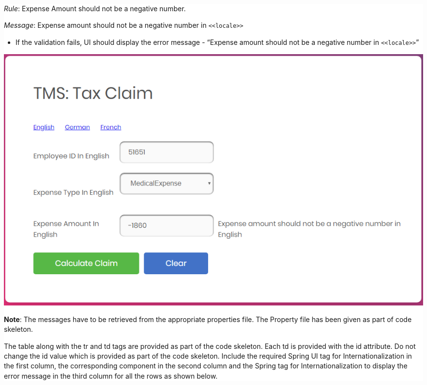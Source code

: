 *Rule*: Expense Amount should not be a negative number.

*Message*: Expense amount should not be a negative number in `<<locale>>`

- If the validation fails, UI should display the error message - “Expense amount should not be a negative number in `<<locale>>`”

![image_11](image_11.png)

**Note**: The messages have to be retrieved from the appropriate properties file. The Property file has been given as part of code skeleton.

The table along with the tr and td tags are provided as part of the code skeleton. Each td is provided with the id attribute. Do not change the id value which is provided as part of the code skeleton. Include the required Spring UI tag for Internationalization in the first column, the corresponding component in the second column and the Spring tag for Internationalization to display the error message in the third column for all the rows as shown below.
